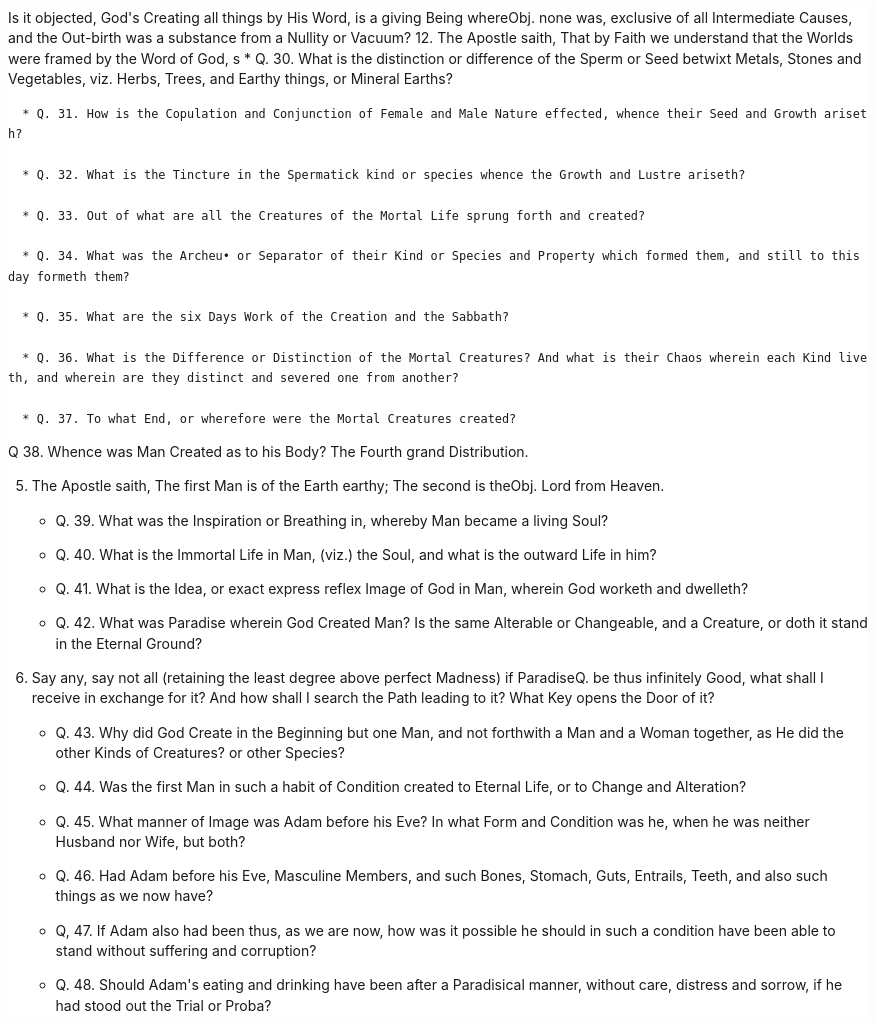 Is it objected, God's Creating all things by His Word, is a giving Being whereObj. none was, exclusive of all Intermediate Causes, and the Out-birth was a substance from a Nullity or Vacuum?
12. The Apostle saith, That by Faith we understand that the Worlds were framed by the Word of God, s
      * Q. 30. What is the distinction or difference of the Sperm or Seed betwixt Metals, Stones and Vegetables, viz. Herbs, Trees, and Earthy things, or Mineral Earths?

      * Q. 31. How is the Copulation and Conjunction of Female and Male Nature effected, whence their Seed and Growth ariseth?

      * Q. 32. What is the Tincture in the Spermatick kind or species whence the Growth and Lustre ariseth?

      * Q. 33. Out of what are all the Creatures of the Mortal Life sprung forth and created?

      * Q. 34. What was the Archeu• or Separator of their Kind or Species and Property which formed them, and still to this day formeth them?

      * Q. 35. What are the six Days Work of the Creation and the Sabbath?

      * Q. 36. What is the Difference or Distinction of the Mortal Creatures? And what is their Chaos wherein each Kind liveth, and wherein are they distinct and severed one from another?

      * Q. 37. To what End, or wherefore were the Mortal Creatures created?

Q 38. Whence was Man Created as to his Body? The Fourth grand Distribution.

5. The Apostle saith, The first Man is of the Earth earthy; The second is theObj. Lord from Heaven.

      * Q. 39. What was the Inspiration or Breathing in, whereby Man became a living Soul?

      * Q. 40. What is the Immortal Life in Man, (viz.) the Soul, and what is the outward Life in him?

      * Q. 41. What is the Idea, or exact express reflex Image of God in Man, wherein God worketh and dwelleth?

      * Q. 42. What was Paradise wherein God Created Man? Is the same Alterable or Changeable, and a Creature, or doth it stand in the Eternal Ground?

15. Say any, say not all (retaining the least degree above perfect Madness) if ParadiseQ. be thus infinitely Good, what shall I receive in exchange for it? And how shall I search the Path leading to it? What Key opens the Door of it?

      * Q. 43. Why did God Create in the Beginning but one Man, and not forthwith a Man and a Woman together, as He did the other Kinds of Creatures? or other Species?

      * Q. 44. Was the first Man in such a habit of Condition created to Eternal Life, or to Change and Alteration?

      * Q. 45. What manner of Image was Adam before his Eve? In what Form and Condition was he, when he was neither Husband nor Wife, but both?

      * Q. 46. Had Adam before his Eve, Masculine Members, and such Bones, Stomach, Guts, Entrails, Teeth, and also such things as we now have?

      * Q, 47. If Adam also had been thus, as we are now, how was it possible he should in such a condition have been able to stand without suffering and corruption?

      * Q. 48. Should Adam's eating and drinking have been after a Paradisical manner, without care, distress and sorrow, if he had stood out the Trial or Proba?
